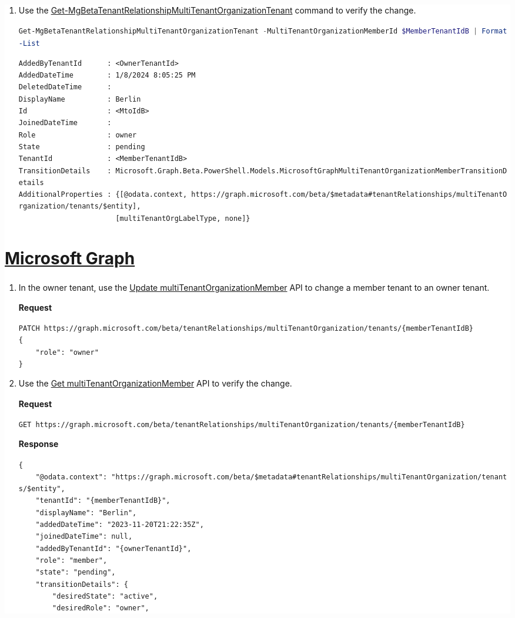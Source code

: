 1. Use the [Get-MgBetaTenantRelationshipMultiTenantOrganizationTenant](/powershell/module/microsoft.graph.beta.identity.signins/get-mgbetatenantrelationshipmultitenantorganizationtenant) command to verify the change.

    ```powershell
    Get-MgBetaTenantRelationshipMultiTenantOrganizationTenant -MultiTenantOrganizationMemberId $MemberTenantIdB | Format-List
    ```

    ```Output
    AddedByTenantId      : <OwnerTenantId>
    AddedDateTime        : 1/8/2024 8:05:25 PM
    DeletedDateTime      :
    DisplayName          : Berlin
    Id                   : <MtoIdB>
    JoinedDateTime       :
    Role                 : owner
    State                : pending
    TenantId             : <MemberTenantIdB>
    TransitionDetails    : Microsoft.Graph.Beta.PowerShell.Models.MicrosoftGraphMultiTenantOrganizationMemberTransitionDetails
    AdditionalProperties : {[@odata.context, https://graph.microsoft.com/beta/$metadata#tenantRelationships/multiTenantOrganization/tenants/$entity],
                           [multiTenantOrgLabelType, none]}
    ```

# [Microsoft Graph](#tab/ms-graph)

1. In the owner tenant, use the [Update multiTenantOrganizationMember](/graph/api/multitenantorganizationmember-update) API to change a member tenant to an owner tenant.

    **Request**

    ```http
    PATCH https://graph.microsoft.com/beta/tenantRelationships/multiTenantOrganization/tenants/{memberTenantIdB}
    {
        "role": "owner"
    }
    ```

1. Use the [Get multiTenantOrganizationMember](/graph/api/multitenantorganizationmember-get) API to verify the change.

    **Request**

    ```http
    GET https://graph.microsoft.com/beta/tenantRelationships/multiTenantOrganization/tenants/{memberTenantIdB}
    ```

    **Response**

    ```http
    {
        "@odata.context": "https://graph.microsoft.com/beta/$metadata#tenantRelationships/multiTenantOrganization/tenants/$entity",
        "tenantId": "{memberTenantIdB}",
        "displayName": "Berlin",
        "addedDateTime": "2023-11-20T21:22:35Z",
        "joinedDateTime": null,
        "addedByTenantId": "{ownerTenantId}",
        "role": "member",
        "state": "pending",
        "transitionDetails": {
            "desiredState": "active",
            "desiredRole": "owner",